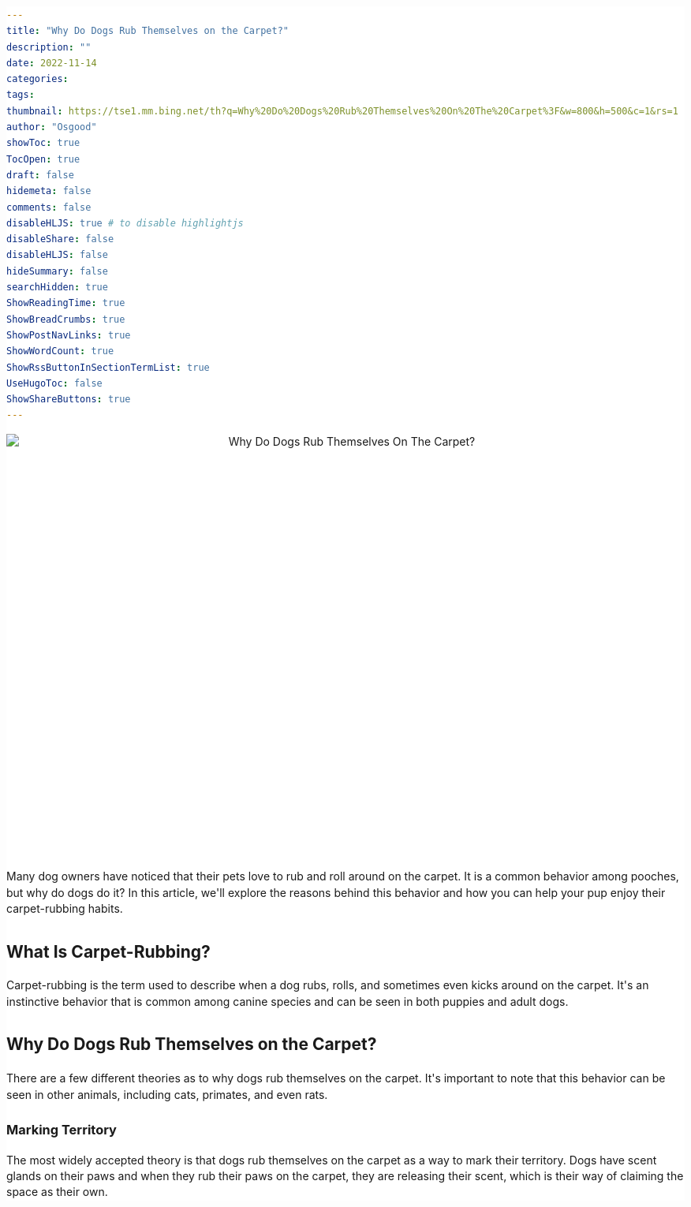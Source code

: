 ```yaml
---
title: "Why Do Dogs Rub Themselves on the Carpet?"
description: ""
date: 2022-11-14
categories: 
tags: 
thumbnail: https://tse1.mm.bing.net/th?q=Why%20Do%20Dogs%20Rub%20Themselves%20On%20The%20Carpet%3F&w=800&h=500&c=1&rs=1
author: "Osgood"
showToc: true
TocOpen: true
draft: false
hidemeta: false
comments: false
disableHLJS: true # to disable highlightjs
disableShare: false
disableHLJS: false
hideSummary: false
searchHidden: true
ShowReadingTime: true
ShowBreadCrumbs: true
ShowPostNavLinks: true
ShowWordCount: true
ShowRssButtonInSectionTermList: true
UseHugoToc: false
ShowShareButtons: true
---
```


<center>
	<img src="https://tse1.mm.bing.net/th?q=Why%20Do%20Dogs%20Rub%20Themselves%20On%20The%20Carpet%3F&w=800&h=500&c=1&rs=1" alt="Why Do Dogs Rub Themselves On The Carpet?" width="800" height="500" style="display: block; width: 100%; height: auto">
</center>

Many dog owners have noticed that their pets love to rub and roll around on the carpet. It is a common behavior among pooches, but why do dogs do it? In this article, we'll explore the reasons behind this behavior and how you can help your pup enjoy their carpet-rubbing habits.

<h2>What Is Carpet-Rubbing?</h2>

Carpet-rubbing is the term used to describe when a dog rubs, rolls, and sometimes even kicks around on the carpet. It's an instinctive behavior that is common among canine species and can be seen in both puppies and adult dogs.

<h2>Why Do Dogs Rub Themselves on the Carpet?</h2>

There are a few different theories as to why dogs rub themselves on the carpet. It's important to note that this behavior can be seen in other animals, including cats, primates, and even rats. 

<h3>Marking Territory</h3>

The most widely accepted theory is that dogs rub themselves on the carpet as a way to mark their territory. Dogs have scent glands on their paws and when they rub their paws on the carpet, they are releasing their scent, which is their way of claiming the space as their own. 
